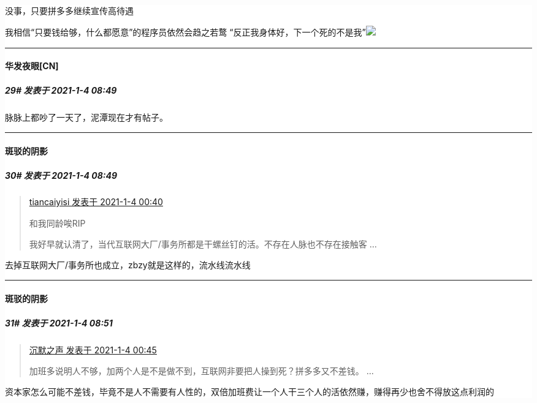 没事，只要拼多多继续宣传高待遇


我相信“只要钱给够，什么都愿意”的程序员依然会趋之若鹜</blockquote>
“反正我身体好，下一个死的不是我”<img src="https://static.saraba1st.com/image/smiley/face2017/145.png" referrerpolicy="no-referrer">







*****

####  华发夜眼[CN]  
##### 29#       发表于 2021-1-4 08:49




脉脉上都吵了一天了，泥潭现在才有帖子。







*****

####  斑驳的阴影  
##### 30#       发表于 2021-1-4 08:49



<blockquote><a href="httphttps://bbs.saraba1st.com/2b/forum.php?mod=redirect&amp;goto=findpost&amp;pid=49930202&amp;ptid=1981080" target="_blank">tiancaiyisi 发表于 2021-1-4 00:40</a>

和我同龄唉RIP

我好早就认清了，当代互联网大厂/事务所都是干螺丝钉的活。不存在人脉也不存在接触客 ...</blockquote>
去掉互联网大厂/事务所也成立，zbzy就是这样的，流水线流水线







*****

####  斑驳的阴影  
##### 31#       发表于 2021-1-4 08:51



<blockquote><a href="httphttps://bbs.saraba1st.com/2b/forum.php?mod=redirect&amp;goto=findpost&amp;pid=49930227&amp;ptid=1981080" target="_blank">沉默之声 发表于 2021-1-4 00:45</a>

加班多说明人不够，加两个人是不是做不到，互联网非要把人操到死？拼多多又不差钱。 ...</blockquote>
资本家怎么可能不差钱，毕竟不是人不需要有人性的，双倍加班费让一个人干三个人的活依然赚，赚得再少也舍不得放这点利润的






